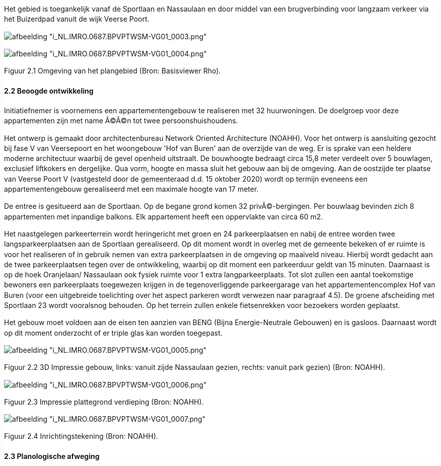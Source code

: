 Het gebied is toegankelijk vanaf de Sportlaan en Nassaulaan en door middel van een brugverbinding voor langzaam verkeer via het Buizerdpad vanuit de wijk Veerse Poort.

![afbeelding "i_NL.IMRO.0687.BPVPTWSM-VG01_0003.png"](i_NL.IMRO.0687.BPVPTWSM-VG01_0003.png)

![afbeelding "i_NL.IMRO.0687.BPVPTWSM-VG01_0004.png"](i_NL.IMRO.0687.BPVPTWSM-VG01_0004.png)

Figuur 2\.1 Omgeving van het plangebied (Bron: Basisviewer Rho).

#### 2\.2 Beoogde ontwikkeling

Initiatiefnemer is voornemens een appartementengebouw te realiseren met 32 huurwoningen. De doelgroep voor deze appartementen zijn met name Ã©Ã©n tot twee persoonshuishoudens.

Het ontwerp is gemaakt door architectenbureau Network Oriented Architecture (NOAHH). Voor het ontwerp is aansluiting gezocht bij fase V van Veersepoort en het woongebouw 'Hof van Buren' aan de overzijde van de weg. Er is sprake van een heldere moderne architectuur waarbij de gevel openheid uitstraalt. De bouwhoogte bedraagt circa 15,8 meter verdeelt over 5 bouwlagen, exclusief liftkokers en dergelijke. Qua vorm, hoogte en massa sluit het gebouw aan bij de omgeving. Aan de oostzijde ter plaatse van Veerse Poort V (vastgesteld door de gemeenteraad d.d. 15 oktober 2020\) wordt op termijn eveneens een appartementengebouw gerealiseerd met een maximale hoogte van 17 meter.

De entree is gesitueerd aan de Sportlaan. Op de begane grond komen 32 privÃ©\-bergingen. Per bouwlaag bevinden zich 8 appartementen met inpandige balkons. Elk appartement heeft een oppervlakte van circa 60 m2.

Het naastgelegen parkeerterrein wordt heringericht met groen en 24 parkeerplaatsen en nabij de entree worden twee langsparkeerplaatsen aan de Sportlaan gerealiseerd. Op dit moment wordt in overleg met de gemeente bekeken of er ruimte is voor het realiseren of in gebruik nemen van extra parkeerplaatsen in de omgeving op maaiveld niveau. Hierbij wordt gedacht aan de twee parkeerplaatsen tegen over de ontwikkeling, waarbij op dit moment een parkeerduur geldt van 15 minuten. Daarnaast is op de hoek Oranjelaan/ Nassaulaan ook fysiek ruimte voor 1 extra langparkeerplaats. Tot slot zullen een aantal toekomstige bewoners een parkeerplaats toegewezen krijgen in de tegenoverliggende parkeergarage van het appartementencomplex Hof van Buren (voor een uitgebreide toelichting over het aspect parkeren wordt verwezen naar paragraaf 4\.5). De groene afscheiding met Sportlaan 23 wordt vooralsnog behouden. Op het terrein zullen enkele fietsenrekken voor bezoekers worden geplaatst.

Het gebouw moet voldoen aan de eisen ten aanzien van BENG (Bijna Energie\-Neutrale Gebouwen) en is gasloos. Daarnaast wordt op dit moment onderzocht of er triple glas kan worden toegepast.

![afbeelding "i_NL.IMRO.0687.BPVPTWSM-VG01_0005.png"](i_NL.IMRO.0687.BPVPTWSM-VG01_0005.png)

Figuur 2\.2 3D Impressie gebouw, links: vanuit zijde Nassaulaan gezien, rechts: vanuit park gezien) (Bron: NOAHH).

![afbeelding "i_NL.IMRO.0687.BPVPTWSM-VG01_0006.png"](i_NL.IMRO.0687.BPVPTWSM-VG01_0006.png)

Figuur 2\.3 Impressie plattegrond verdieping (Bron: NOAHH).

![afbeelding "i_NL.IMRO.0687.BPVPTWSM-VG01_0007.png"](i_NL.IMRO.0687.BPVPTWSM-VG01_0007.png)

Figuur 2\.4 Inrichtingstekening (Bron: NOAHH).

#### 2\.3 Planologische afweging

